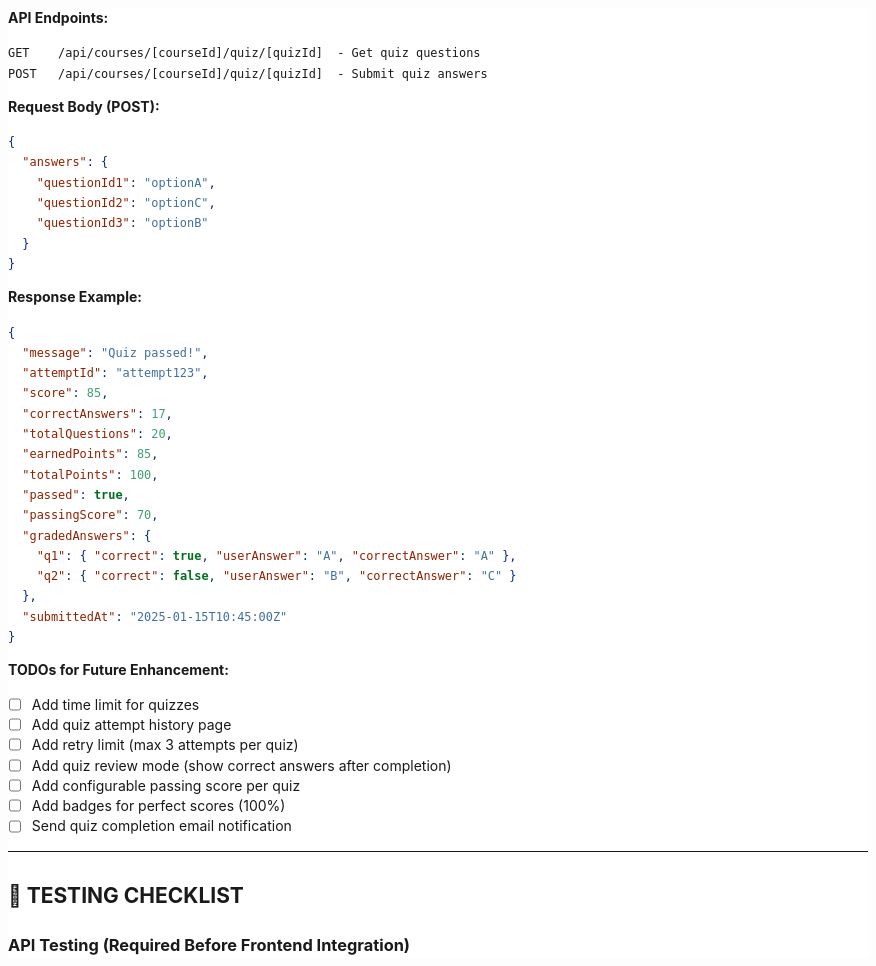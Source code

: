 **API Endpoints:**

```
GET    /api/courses/[courseId]/quiz/[quizId]  - Get quiz questions
POST   /api/courses/[courseId]/quiz/[quizId]  - Submit quiz answers
```

**Request Body (POST):**

```json
{
  "answers": {
    "questionId1": "optionA",
    "questionId2": "optionC",
    "questionId3": "optionB"
  }
}
```

**Response Example:**

```json
{
  "message": "Quiz passed!",
  "attemptId": "attempt123",
  "score": 85,
  "correctAnswers": 17,
  "totalQuestions": 20,
  "earnedPoints": 85,
  "totalPoints": 100,
  "passed": true,
  "passingScore": 70,
  "gradedAnswers": {
    "q1": { "correct": true, "userAnswer": "A", "correctAnswer": "A" },
    "q2": { "correct": false, "userAnswer": "B", "correctAnswer": "C" }
  },
  "submittedAt": "2025-01-15T10:45:00Z"
}
```

**TODOs for Future Enhancement:**

- [ ] Add time limit for quizzes
- [ ] Add quiz attempt history page
- [ ] Add retry limit (max 3 attempts per quiz)
- [ ] Add quiz review mode (show correct answers after completion)
- [ ] Add configurable passing score per quiz
- [ ] Add badges for perfect scores (100%)
- [ ] Send quiz completion email notification

---

## 🧪 TESTING CHECKLIST

### API Testing (Required Before Frontend Integration)
